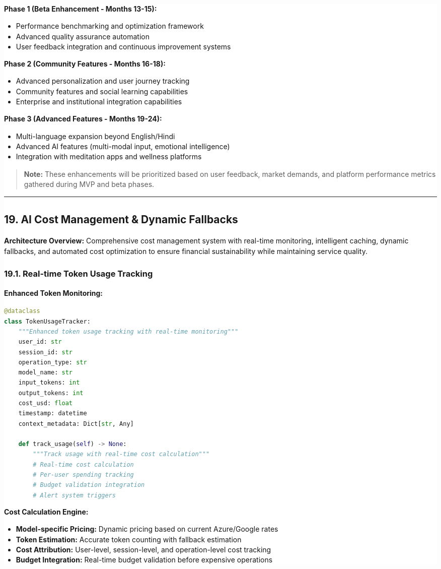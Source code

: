 **Phase 1 (Beta Enhancement - Months 13-15):**
- Performance benchmarking and optimization framework
- Advanced quality assurance automation
- User feedback integration and continuous improvement systems

**Phase 2 (Community Features - Months 16-18):**
- Advanced personalization and user journey tracking
- Community features and social learning capabilities
- Enterprise and institutional integration capabilities

**Phase 3 (Advanced Features - Months 19-24):**
- Multi-language expansion beyond English/Hindi
- Advanced AI features (multi-modal input, emotional intelligence)
- Integration with meditation apps and wellness platforms

> **Note:** These enhancements will be prioritized based on user feedback, market demands, and platform performance metrics gathered during MVP and beta phases.

---

## 19. AI Cost Management & Dynamic Fallbacks

**Architecture Overview:** Comprehensive cost management system with real-time monitoring, intelligent caching, dynamic fallbacks, and automated cost optimization to ensure financial sustainability while maintaining service quality.

### 19.1. Real-time Token Usage Tracking

**Enhanced Token Monitoring:**
```python
@dataclass
class TokenUsageTracker:
    """Enhanced token usage tracking with real-time monitoring"""
    user_id: str
    session_id: str
    operation_type: str
    model_name: str
    input_tokens: int
    output_tokens: int
    cost_usd: float
    timestamp: datetime
    context_metadata: Dict[str, Any]
    
    def track_usage(self) -> None:
        """Track usage with real-time cost calculation"""
        # Real-time cost calculation
        # Per-user spending tracking
        # Budget validation integration
        # Alert system triggers
```

**Cost Calculation Engine:**
* **Model-specific Pricing:** Dynamic pricing based on current Azure/Google rates
* **Token Estimation:** Accurate token counting with fallback estimation
* **Cost Attribution:** User-level, session-level, and operation-level cost tracking
* **Budget Integration:** Real-time budget validation before expensive operations

